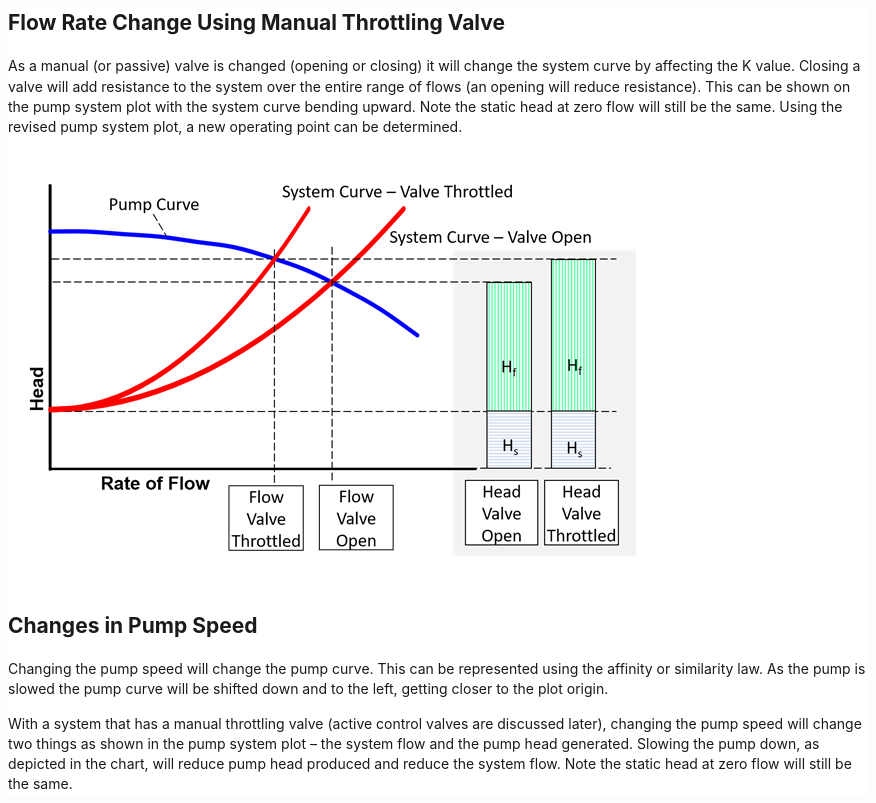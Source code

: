 ## Flow Rate Change Using Manual Throttling Valve

As a manual (or passive) valve is changed (opening or closing) it will change the system curve by affecting the K value. Closing a valve will add resistance to
the system over the entire range of flows (an opening will reduce resistance). This can be shown on the pump system plot with the system curve bending upward. 
Note the static head at zero flow will still be the same. Using the revised pump system plot, a new operating point can be determined.

![](./reading-2.png "")

## Changes in Pump Speed

Changing the pump speed will change the pump curve. This can be represented using the affinity or similarity law. As the pump is slowed the pump curve
will be shifted down and to the left, getting closer to the plot origin.

With a system that has a manual throttling valve (active control valves are discussed later), changing the pump speed will change two things as
shown in the pump system plot – the system flow and the pump head generated. Slowing the pump down, as depicted in the chart, will reduce pump head 
produced and reduce the system flow. Note the static head at zero flow will still be the same.
